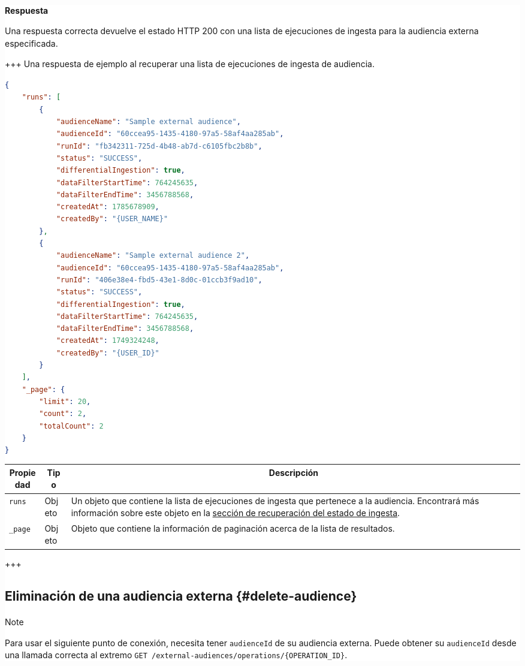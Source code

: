 **Respuesta**

Una respuesta correcta devuelve el estado HTTP 200 con una lista de ejecuciones de ingesta para la audiencia externa especificada.

+++ Una respuesta de ejemplo al recuperar una lista de ejecuciones de ingesta de audiencia.

```json
{
    "runs": [
        {
            "audienceName": "Sample external audience",
            "audienceId": "60ccea95-1435-4180-97a5-58af4aa285ab",
            "runId": "fb342311-725d-4b48-ab7d-c6105fbc2b8b",
            "status": "SUCCESS",
            "differentialIngestion": true,
            "dataFilterStartTime": 764245635,
            "dataFilterEndTime": 3456788568,
            "createdAt": 1785678909,
            "createdBy": "{USER_NAME}"
        },
        {
            "audienceName": "Sample external audience 2",
            "audienceId": "60ccea95-1435-4180-97a5-58af4aa285ab",
            "runId": "406e38e4-fbd5-43e1-8d0c-01ccb3f9ad10",
            "status": "SUCCESS",
            "differentialIngestion": true,
            "dataFilterStartTime": 764245635,
            "dataFilterEndTime": 3456788568,
            "createdAt": 1749324248,
            "createdBy": "{USER_ID}"
        }
    ],
    "_page": {
        "limit": 20,
        "count": 2,
        "totalCount": 2
    }
}
```

| Propiedad | Tipo | Descripción |
| -------- | ---- | ----------- |
| `runs` | Objeto | Un objeto que contiene la lista de ejecuciones de ingesta que pertenece a la audiencia. Encontrará más información sobre este objeto en la [sección de recuperación del estado de ingesta](#retrieve-ingestion-status). |
| `_page` | Objeto | Objeto que contiene la información de paginación acerca de la lista de resultados. |

+++

## Eliminación de una audiencia externa {#delete-audience}

>[!NOTE]
>
>Para usar el siguiente punto de conexión, necesita tener `audienceId` de su audiencia externa. Puede obtener su `audienceId` desde una llamada correcta al extremo `GET /external-audiences/operations/{OPERATION_ID}`.
